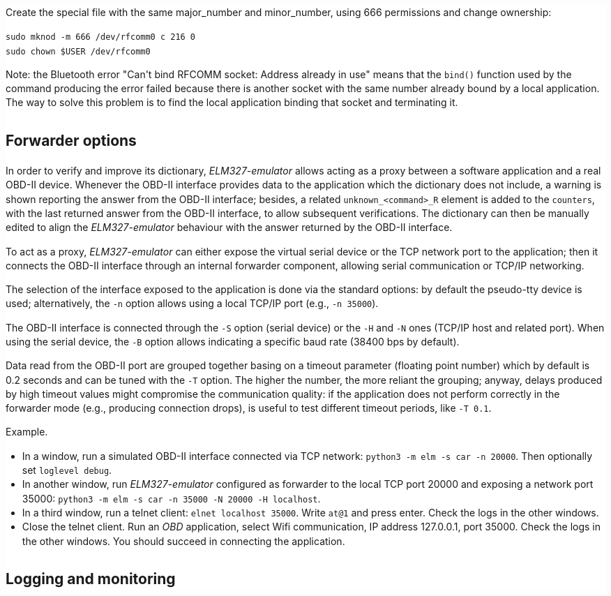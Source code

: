 Create the special file with the same major_number and minor_number, using 666 permissions and change ownership:

```shell
sudo mknod -m 666 /dev/rfcomm0 c 216 0
sudo chown $USER /dev/rfcomm0
```

Note: the Bluetooth error "Can't bind RFCOMM socket: Address already in use" means that the `bind()` function used by the command producing the error failed because there is another socket with the same number already bound by a local application. The way to solve this problem is to find the local application binding that socket and terminating it.

## Forwarder options

In order to verify and improve its dictionary, *ELM327-emulator* allows acting as a proxy between a software application and a real OBD-II device. Whenever the
OBD-II interface provides data to the application which the dictionary does not include, a warning is shown reporting the answer from the OBD-II interface; besides, a related `unknown_<command>_R` element is added to the `counters`, with the last returned answer from the OBD-II interface, to allow subsequent verifications. The dictionary can then be manually edited to align the *ELM327-emulator* behaviour with the answer returned by the OBD-II interface.

To act as a proxy, *ELM327-emulator* can either expose the virtual serial device or the TCP network port to the application; then it connects the OBD-II interface through an internal forwarder component, allowing serial communication or TCP/IP networking.

The selection of the interface exposed to the application is done via the standard options: by default the pseudo-tty device is used; alternatively, the `-n` option allows using a local TCP/IP port (e.g., `-n 35000`).

The OBD-II interface is connected through the `-S` option (serial device) or the `-H` and `-N` ones (TCP/IP host and related port). When using the serial device, the `-B` option allows indicating a specific baud rate (38400 bps by default).

Data read from the OBD-II port are grouped together basing on a timeout parameter (floating point number) which by default is 0.2 seconds and can be tuned with the `-T` option. The higher the number, the more reliant the grouping; anyway, delays produced by high timeout values might compromise the communication quality: if the application does not perform correctly in the forwarder mode (e.g., producing connection drops), is useful to test different timeout periods, like `-T 0.1`.

Example.

- In a window, run a simulated OBD-II interface connected via TCP network: `python3 -m elm -s car -n 20000`. Then optionally set `loglevel debug`.
- In another window, run *ELM327-emulator* configured as forwarder to the local TCP port 20000 and exposing a network port 35000: `python3 -m elm -s car -n 35000 -N 20000 -H localhost`.
- In a third window, run a telnet client: `elnet localhost 35000`. Write `at@1` and press enter. Check the logs in the other windows.
- Close the telnet client. Run an *OBD* application, select Wifi communication, IP address 127.0.0.1, port 35000. Check the logs in the other windows. You should succeed in connecting the application.

## Logging and monitoring
